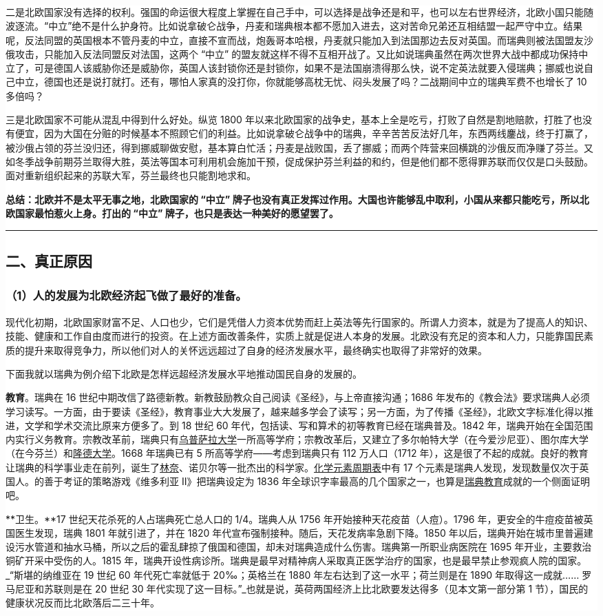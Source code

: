 二是北欧国家没有选择的权利。强国的命运很大程度上掌握在自己手中，可以选择是战争还是和平，也可以左右世界经济，北欧小国只能随波逐流。“中立”绝不是什么护身符。比如说拿破仑战争，丹麦和瑞典根本都不愿加入进去，这对苦命兄弟还互相结盟一起严守中立。结果呢，反法同盟的英国根本不管丹麦的中立，直接不宣而战，炮轰哥本哈根，丹麦就只能加入到法国那边去反对英国。而瑞典则被法国盟友沙俄攻击，只能加入反法同盟反对法国，这两个 “中立” 的盟友就这样不得不互相开战了。又比如说瑞典虽然在两次世界大战中都成功保持中立了，可是德国人该威胁你还是威胁你，英国人该封锁你还是封锁你，如果不是法国崩溃得那么快，说不定英法就要入侵瑞典；挪威也说自己中立，德国也还是说打就打。还有，哪怕人家真的没打你，你就能够高枕无忧、闷头发展了吗？二战期间中立的瑞典军费不也增长了 10 多倍吗？

三是北欧国家不可能从混乱中得到什么好处。纵览 1800 年以来北欧国家的战争史，基本上全是吃亏，打败了自然是割地赔款，打胜了也没有便宜，因为大国在分赃的时候基本不照顾它们的利益。比如说拿破仑战争中的瑞典，辛辛苦苦反法好几年，东西两线鏖战，终于打赢了，被沙俄占领的芬兰没归还，得到挪威聊做安慰，基本算白忙活；丹麦是战败国，丢了挪威；而两个阵营来回横跳的沙俄反而净赚了芬兰。又如冬季战争前期芬兰取得大胜，英法等国本可利用机会施加干预，促成保护芬兰利益的和约，但是他们都不愿得罪苏联而仅仅是口头鼓励。面对重新组织起来的苏联大军，芬兰最终也只能割地求和。

**总结：北欧并不是太平无事之地，北欧国家的 “中立” 牌子也没有真正发挥过作用。大国也许能够乱中取利，小国从来都只能吃亏，所以北欧国家最怕惹火上身。打出的 “中立” 牌子，也只是表达一种美好的愿望罢了。**

* * *

**二、真正原因**
----------

### （1）人的发展为北欧经济起飞做了最好的准备。

现代化初期，北欧国家财富不足、人口也少，它们是凭借人力资本优势而赶上英法等先行国家的。所谓人力资本，就是为了提高人的知识、技能、健康和工作自由度而进行的投资。在上述方面改善条件，实质上就是促进人本身的发展。北欧没有充足的资本和人力，只能靠国民素质的提升来取得竞争力，所以他们对人的关怀远远超过了自身的经济发展水平，最终确实也取得了非常好的效果。

下面我就以瑞典为例介绍下北欧是怎样远超经济发展水平地推动国民自身的发展的。

**教育**。瑞典在 16 世纪中期改信了路德新教。新教鼓励教众自己阅读《圣经》，与上帝直接沟通；1686 年发布的《教会法》要求瑞典人必须学习读写。一方面，由于要读《圣经》，教育事业大大发展了，越来越多学会了读写；另一方面，为了传播《圣经》，北欧文字标准化得以推进，文学和学术交流比原来方便多了。到 18 世纪 60 年代，包括读、写和算术的初等教育已经在瑞典普及。1842 年，瑞典开始在全国范围内实行义务教育。宗教改革前，瑞典只有[乌普萨拉大学](https://www.zhihu.com/search?q=%E4%B9%8C%E6%99%AE%E8%90%A8%E6%8B%89%E5%A4%A7%E5%AD%A6&search_source=Entity&hybrid_search_source=Entity&hybrid_search_extra=%7B%22sourceType%22%3A%22answer%22%2C%22sourceId%22%3A2175229393%7D)一所高等学府；宗教改革后，又建立了多尔帕特大学（在今爱沙尼亚）、图尔库大学（在今芬兰）和[隆德大学](https://www.zhihu.com/search?q=%E9%9A%86%E5%BE%B7%E5%A4%A7%E5%AD%A6&search_source=Entity&hybrid_search_source=Entity&hybrid_search_extra=%7B%22sourceType%22%3A%22answer%22%2C%22sourceId%22%3A2175229393%7D)。1668 年瑞典已有 5 所高等学府——考虑到瑞典只有 112 万人口（1712 年），这是很了不起的成就。良好的教育让瑞典的科学事业走在前列，诞生了[林奈](https://www.zhihu.com/search?q=%E6%9E%97%E5%A5%88&search_source=Entity&hybrid_search_source=Entity&hybrid_search_extra=%7B%22sourceType%22%3A%22answer%22%2C%22sourceId%22%3A2175229393%7D)、诺贝尔等一批杰出的科学家。[化学元素周期表](https://www.zhihu.com/search?q=%E5%8C%96%E5%AD%A6%E5%85%83%E7%B4%A0%E5%91%A8%E6%9C%9F%E8%A1%A8&search_source=Entity&hybrid_search_source=Entity&hybrid_search_extra=%7B%22sourceType%22%3A%22answer%22%2C%22sourceId%22%3A2175229393%7D)中有 17 个元素是瑞典人发现，发现数量仅次于英国人。的善于考证的策略游戏《维多利亚 II》把瑞典设定为 1836 年全球识字率最高的几个国家之一，也算是[瑞典教育](https://www.zhihu.com/search?q=%E7%91%9E%E5%85%B8%E6%95%99%E8%82%B2&search_source=Entity&hybrid_search_source=Entity&hybrid_search_extra=%7B%22sourceType%22%3A%22answer%22%2C%22sourceId%22%3A2175229393%7D)成就的一个侧面证明吧。

**卫生。**17 世纪天花杀死的人占瑞典死亡总人口的 1/4。瑞典人从 1756 年开始接种天花疫苗（人痘）。1796 年，更安全的牛痘疫苗被英国医生发现，瑞典 1801 年就引进了，并在 1820 年代宣布强制接种。随后，天花发病率急剧下降。1850 年以后，瑞典开始在城市里普遍建设污水管道和抽水马桶，所以之后的霍乱肆掠了俄国和德国，却未对瑞典造成什么伤害。瑞典第一所职业病医院在 1695 年开业，主要救治铜矿开采中受伤的人。1815 年，瑞典开设性病诊所。瑞典是最早对精神病人采取真正医学治疗的国家，也是最早禁止参观疯人院的国家。_“斯堪的纳维亚在 19 世纪 60 年代死亡率就低于 20‰；英格兰在 1880 年左右达到了这一水平；荷兰则是在 1890 年取得这一成就…… 罗马尼亚和苏联则是在 20 世纪 30 年代实现了这一目标。”_也就是说，英荷两国经济上比北欧要发达得多（见本文第一部分第 1 节），国民的健康状况反而比北欧落后二三十年。
